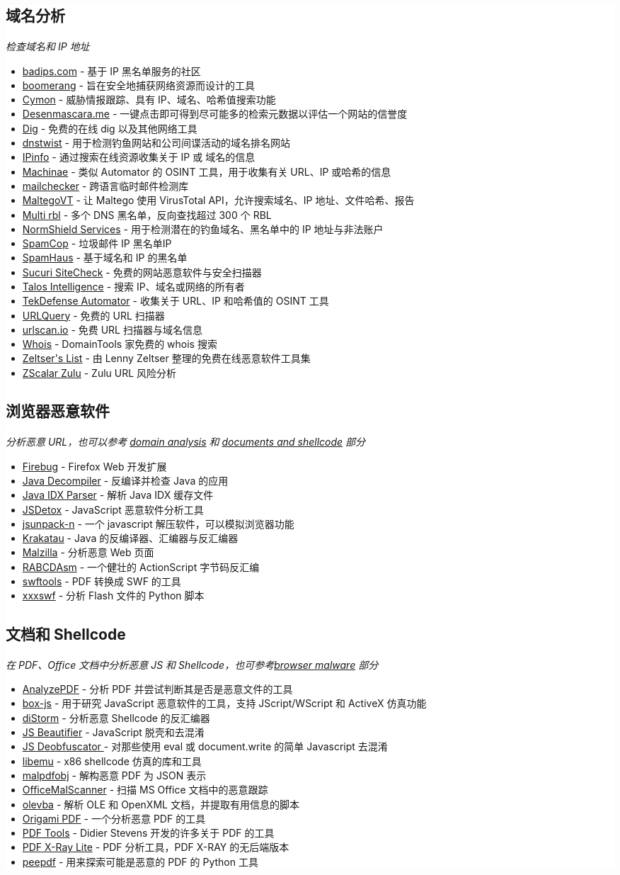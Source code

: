 ## 域名分析

*检查域名和 IP 地址*

* [badips.com](https://www.badips.com/) - 基于 IP 黑名单服务的社区
* [boomerang](https://github.com/EmersonElectricCo/boomerang) - 旨在安全地捕获网络资源而设计的工具
* [Cymon](https://cymon.io/) - 威胁情报跟踪、具有 IP、域名、哈希值搜索功能
* [Desenmascara.me](http://desenmascara.me) - 一键点击即可得到尽可能多的检索元数据以评估一个网站的信誉度
* [Dig](http://networking.ringofsaturn.com/) - 免费的在线 dig 以及其他网络工具
* [dnstwist](https://github.com/elceef/dnstwist) - 用于检测钓鱼网站和公司间谍活动的域名排名网站
* [IPinfo](https://github.com/hiddenillusion/IPinfo) - 通过搜索在线资源收集关于 IP 或 域名的信息
* [Machinae](https://github.com/hurricanelabs/machinae) - 类似 Automator 的 OSINT 工具，用于收集有关 URL、IP 或哈希的信息
* [mailchecker](https://github.com/FGRibreau/mailchecker) - 跨语言临时邮件检测库
* [MaltegoVT](https://github.com/michael-yip/MaltegoVT) - 让 Maltego 使用 VirusTotal API，允许搜索域名、IP 地址、文件哈希、报告
* [Multi rbl](http://multirbl.valli.org/) - 多个 DNS 黑名单，反向查找超过 300 个 RBL
* [NormShield Services](https://services.normshield.com/) - 用于检测潜在的钓鱼域名、黑名单中的 IP 地址与非法账户
* [SpamCop](https://www.spamcop.net/bl.shtml) - 垃圾邮件 IP 黑名单IP
* [SpamHaus](http://www.spamhaus.org/lookup/) - 基于域名和 IP 的黑名单
* [Sucuri SiteCheck](https://sitecheck.sucuri.net/) - 免费的网站恶意软件与安全扫描器
* [Talos Intelligence](https://talosintelligence.com/) - 搜索 IP、域名或网络的所有者
* [TekDefense Automator](http://www.tekdefense.com/automater/) - 收集关于 URL、IP 和哈希值的 OSINT 工具
* [URLQuery](http://urlquery.net/) - 免费的 URL 扫描器
* [urlscan.io](https://urlscan.io/) - 免费 URL 扫描器与域名信息
* [Whois](http://whois.domaintools.com/) - DomainTools 家免费的 whois 搜索
* [Zeltser's List](https://zeltser.com/lookup-malicious-websites/) - 由 Lenny Zeltser 整理的免费在线恶意软件工具集
* [ZScalar Zulu](https://zulu.zscaler.com/#) - Zulu URL 风险分析

## 浏览器恶意软件

*分析恶意 URL，也可以参考 [domain analysis](#domain-analysis) 和 [documents and shellcode](#documents-and-shellcode) 部分*

* [Firebug](https://getfirebug.com/) - Firefox Web 开发扩展
* [Java Decompiler](http://jd.benow.ca/) - 反编译并检查 Java 的应用
* [Java IDX Parser](https://github.com/Rurik/Java_IDX_Parser/) - 解析 Java IDX 缓存文件
* [JSDetox](http://www.relentless-coding.com/projects/jsdetox/) - JavaScript 恶意软件分析工具
* [jsunpack-n](https://github.com/urule99/jsunpack-n) - 一个 javascript 解压软件，可以模拟浏览器功能
* [Krakatau](https://github.com/Storyyeller/Krakatau) - Java 的反编译器、汇编器与反汇编器
* [Malzilla](http://malzilla.sourceforge.net/) - 分析恶意 Web 页面
* [RABCDAsm](https://github.com/CyberShadow/RABCDAsm) - 一个健壮的 ActionScript 字节码反汇编
* [swftools](http://www.swftools.org/) - PDF 转换成 SWF 的工具
* [xxxswf](http://hooked-on-mnemonics.blogspot.com/2011/12/xxxswfpy.html) - 分析 Flash 文件的 Python 脚本

## 文档和 Shellcode

*在 PDF、Office 文档中分析恶意 JS 和 Shellcode，也可参考[browser malware](#browser-malware) 部分*

* [AnalyzePDF](https://github.com/hiddenillusion/AnalyzePDF) - 分析 PDF 并尝试判断其是否是恶意文件的工具
* [box-js](https://github.com/CapacitorSet/box-js) - 用于研究 JavaScript 恶意软件的工具，支持 JScript/WScript 和 ActiveX 仿真功能
* [diStorm](http://www.ragestorm.net/distorm/) - 分析恶意 Shellcode 的反汇编器
* [JS Beautifier](http://jsbeautifier.org/) - JavaScript 脱壳和去混淆
* [JS Deobfuscator ](http://www.kahusecurity.com/2015/new-javascript-deobfuscator-tool/) - 对那些使用 eval 或 document.write 的简单 Javascript 去混淆
* [libemu](http://libemu.carnivore.it/) - x86 shellcode 仿真的库和工具
* [malpdfobj](https://github.com/9b/malpdfobj) - 解构恶意 PDF 为 JSON 表示
* [OfficeMalScanner](http://www.reconstructer.org/code.html) - 扫描 MS Office 文档中的恶意跟踪
* [olevba](http://www.decalage.info/python/olevba) - 解析 OLE 和 OpenXML 文档，并提取有用信息的脚本
* [Origami PDF](https://code.google.com/p/origami-pdf/) - 一个分析恶意 PDF 的工具
* [PDF Tools](http://blog.didierstevens.com/programs/pdf-tools/) - Didier Stevens 开发的许多关于 PDF 的工具
* [PDF X-Ray Lite](https://github.com/9b/pdfxray_lite) - PDF 分析工具，PDF X-RAY 的无后端版本
* [peepdf](http://eternal-todo.com/tools/peepdf-pdf-analysis-tool) - 用来探索可能是恶意的 PDF 的 Python 工具